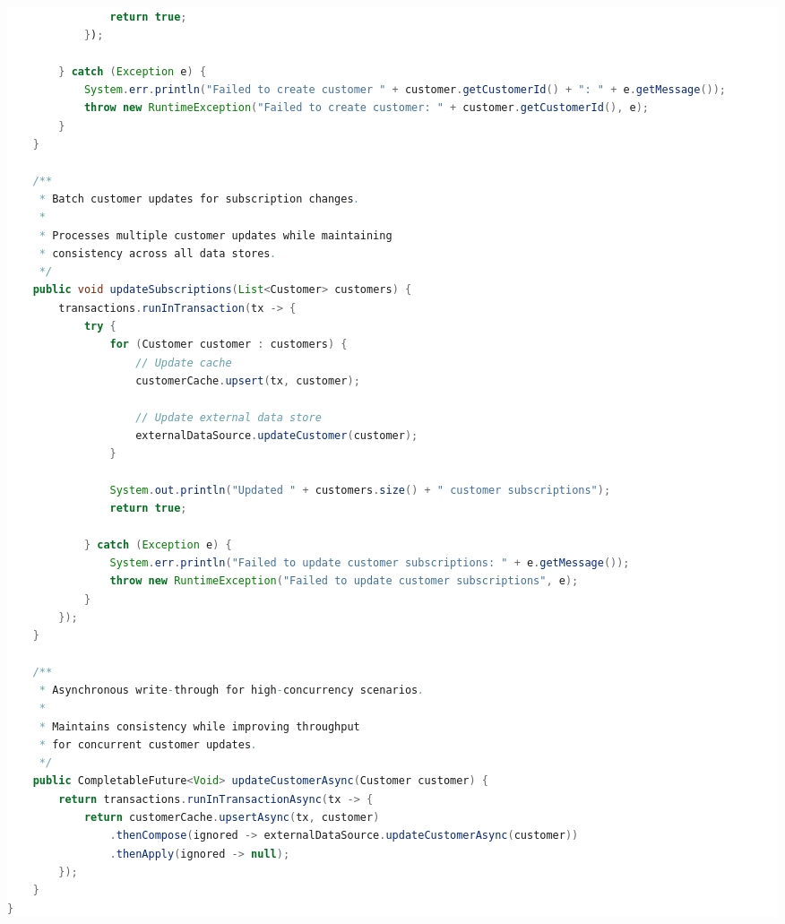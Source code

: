 ```java
                return true;
            });
            
        } catch (Exception e) {
            System.err.println("Failed to create customer " + customer.getCustomerId() + ": " + e.getMessage());
            throw new RuntimeException("Failed to create customer: " + customer.getCustomerId(), e);
        }
    }
    
    /**
     * Batch customer updates for subscription changes.
     * 
     * Processes multiple customer updates while maintaining
     * consistency across all data stores.
     */
    public void updateSubscriptions(List<Customer> customers) {
        transactions.runInTransaction(tx -> {
            try {
                for (Customer customer : customers) {
                    // Update cache
                    customerCache.upsert(tx, customer);
                    
                    // Update external data store
                    externalDataSource.updateCustomer(customer);
                }
                
                System.out.println("Updated " + customers.size() + " customer subscriptions");
                return true;
                
            } catch (Exception e) {
                System.err.println("Failed to update customer subscriptions: " + e.getMessage());
                throw new RuntimeException("Failed to update customer subscriptions", e);
            }
        });
    }
    
    /**
     * Asynchronous write-through for high-concurrency scenarios.
     * 
     * Maintains consistency while improving throughput
     * for concurrent customer updates.
     */
    public CompletableFuture<Void> updateCustomerAsync(Customer customer) {
        return transactions.runInTransactionAsync(tx -> {
            return customerCache.upsertAsync(tx, customer)
                .thenCompose(ignored -> externalDataSource.updateCustomerAsync(customer))
                .thenApply(ignored -> null);
        });
    }
}
```
